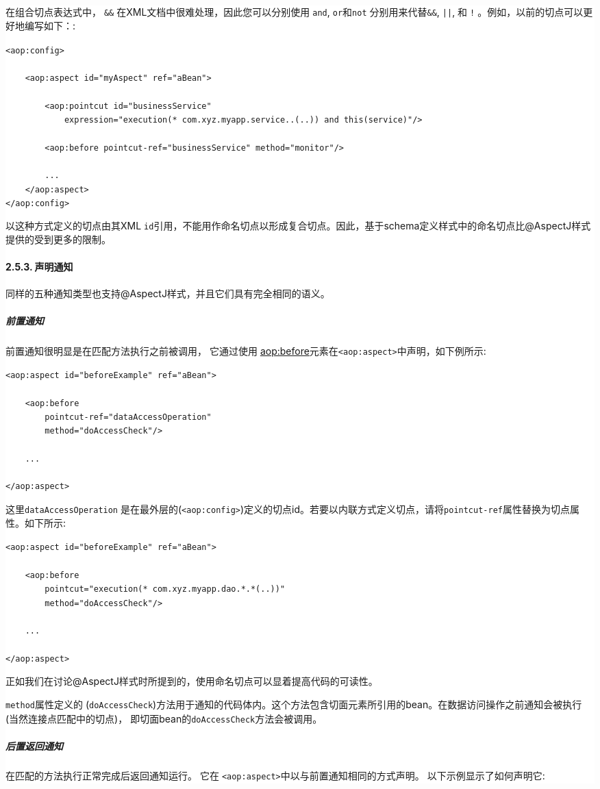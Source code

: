在组合切点表达式中， `&&` 在XML文档中很难处理，因此您可以分别使用 `and`, `or`和`not` 分别用来代替`&&`, `||`, 和 `!` 。例如，以前的切点可以更好地编写如下：:

    <aop:config>

        <aop:aspect id="myAspect" ref="aBean">

            <aop:pointcut id="businessService"
                expression="execution(* com.xyz.myapp.service..(..)) and this(service)"/>

            <aop:before pointcut-ref="businessService" method="monitor"/>

            ...
        </aop:aspect>
    </aop:config>

以这种方式定义的切点由其XML `id`引用，不能用作命名切点以形成复合切点。因此，基于schema定义样式中的命名切点比@AspectJ样式提供的受到更多的限制。

<a id="aop-schema-advice"></a>

#### [](#aop-schema-advice)2.5.3. 声明通知

同样的五种通知类型也支持@AspectJ样式，并且它们具有完全相同的语义。

<a id="aop-schema-advice-before"></a>

##### [](#aop-schema-advice-before)前置通知

前置通知很明显是在匹配方法执行之前被调用， 它通过使用 <aop:before>元素在`<aop:aspect>`中声明，如下例所示:

    <aop:aspect id="beforeExample" ref="aBean">

        <aop:before
            pointcut-ref="dataAccessOperation"
            method="doAccessCheck"/>

        ...

    </aop:aspect>

这里`dataAccessOperation` 是在最外层的(`<aop:config>`)定义的切点id。若要以内联方式定义切点，请将`pointcut-ref`属性替换为切点属性。如下所示:

    <aop:aspect id="beforeExample" ref="aBean">

        <aop:before
            pointcut="execution(* com.xyz.myapp.dao.*.*(..))"
            method="doAccessCheck"/>

        ...

    </aop:aspect>

正如我们在讨论@AspectJ样式时所提到的，使用命名切点可以显着提高代码的可读性。

`method`属性定义的 (`doAccessCheck`)方法用于通知的代码体内。这个方法包含切面元素所引用的bean。在数据访问操作之前通知会被执行(当然连接点匹配中的切点)， 即切面bean的`doAccessCheck`方法会被调用。

<a id="aop-schema-advice-after-returning"></a>

##### [](#aop-schema-advice-after-returning)后置返回通知

在匹配的方法执行正常完成后返回通知运行。 它在 `<aop:aspect>`中以与前置通知相同的方式声明。 以下示例显示了如何声明它:
